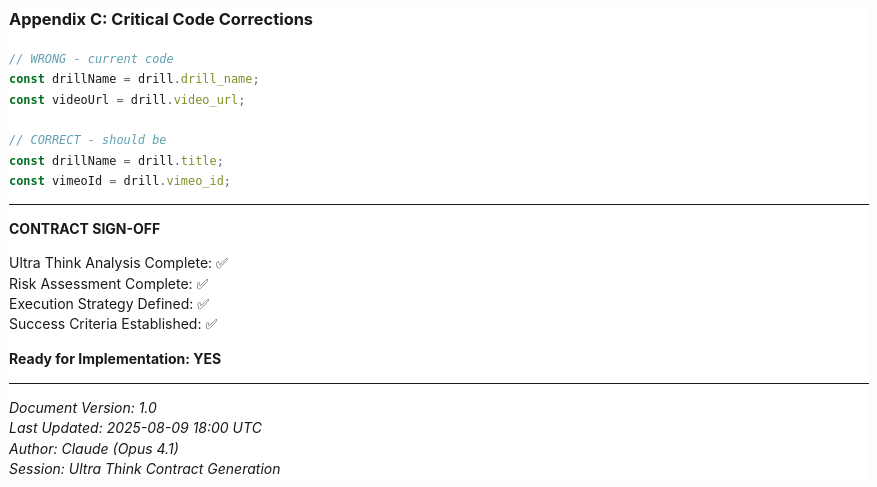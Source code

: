 ```typescript
```

### Appendix C: Critical Code Corrections
```typescript
// WRONG - current code
const drillName = drill.drill_name;
const videoUrl = drill.video_url;

// CORRECT - should be
const drillName = drill.title;
const vimeoId = drill.vimeo_id;
```

---

**CONTRACT SIGN-OFF**

Ultra Think Analysis Complete: ✅  
Risk Assessment Complete: ✅  
Execution Strategy Defined: ✅  
Success Criteria Established: ✅  

**Ready for Implementation: YES**

---

*Document Version: 1.0*  
*Last Updated: 2025-08-09 18:00 UTC*  
*Author: Claude (Opus 4.1)*  
*Session: Ultra Think Contract Generation*